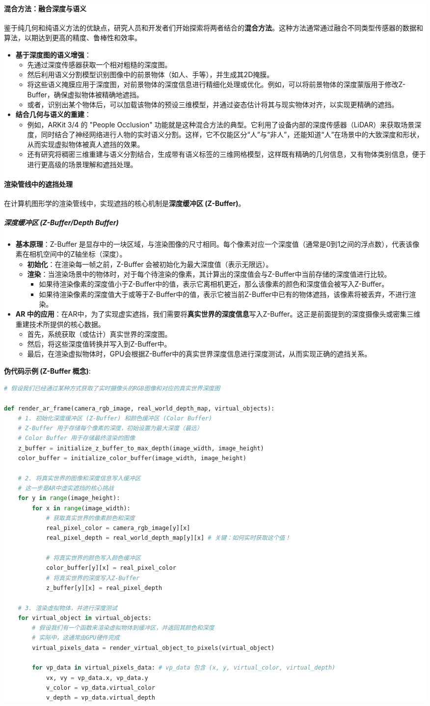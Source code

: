#### 混合方法：融合深度与语义

鉴于纯几何和纯语义方法的优缺点，研究人员和开发者们开始探索将两者结合的**混合方法**。这种方法通常通过融合不同类型传感器的数据和算法，以期达到更高的精度、鲁棒性和效率。

*   **基于深度图的语义增强**：
    *   先通过深度传感器获取一个相对粗糙的深度图。
    *   然后利用语义分割模型识别图像中的前景物体（如人、手等），并生成其2D掩膜。
    *   将这些语义掩膜应用于深度图，对前景物体的深度信息进行精细化处理或优化。例如，可以将前景物体的深度蒙版用于修改Z-Buffer，确保虚拟物体被精确地遮挡。
    *   或者，识别出某个物体后，可以加载该物体的预设三维模型，并通过姿态估计将其与现实物体对齐，以实现更精确的遮挡。
*   **结合几何与语义的重建**：
    *   例如，ARKit 3/4 的 "People Occlusion" 功能就是这种混合方法的典型。它利用了设备内部的深度传感器（LiDAR）来获取场景深度，同时结合了神经网络进行人物的实时语义分割。这样，它不仅能区分“人”与“非人”，还能知道“人”在场景中的大致深度和形状，从而实现虚拟物体被真人遮挡的效果。
    *   还有研究将稠密三维重建与语义分割结合，生成带有语义标签的三维网格模型，这样既有精确的几何信息，又有物体类别信息，便于进行更高级的场景理解和遮挡处理。

#### 渲染管线中的遮挡处理

在计算机图形学的渲染管线中，实现遮挡的核心机制是**深度缓冲区 (Z-Buffer)**。

##### 深度缓冲区 (Z-Buffer/Depth Buffer)

*   **基本原理**：Z-Buffer 是显存中的一块区域，与渲染图像的尺寸相同。每个像素对应一个深度值（通常是0到1之间的浮点数），代表该像素在相机空间中的Z轴坐标（深度）。
    *   **初始化**：在渲染每一帧之前，Z-Buffer 会被初始化为最大深度值（表示无限远）。
    *   **渲染**：当渲染场景中的物体时，对于每个待渲染的像素，其计算出的深度值会与Z-Buffer中当前存储的深度值进行比较。
        *   如果待渲染像素的深度值小于Z-Buffer中的值，表示它离相机更近，那么该像素的颜色和深度值会被写入Z-Buffer。
        *   如果待渲染像素的深度值大于或等于Z-Buffer中的值，表示它被当前Z-Buffer中已有的物体遮挡，该像素将被丢弃，不进行渲染。
*   **AR 中的应用**：在AR中，为了实现虚实遮挡，我们需要将**真实世界的深度信息**写入Z-Buffer。这正是前面提到的深度摄像头或密集三维重建技术所提供的核心数据。
    *   首先，系统获取（或估计）真实世界的深度图。
    *   然后，将这些深度值转换并写入到Z-Buffer中。
    *   最后，在渲染虚拟物体时，GPU会根据Z-Buffer中的真实世界深度信息进行深度测试，从而实现正确的遮挡关系。

**伪代码示例 (Z-Buffer 概念)**:

```python
# 假设我们已经通过某种方式获取了实时摄像头的RGB图像和对应的真实世界深度图

def render_ar_frame(camera_rgb_image, real_world_depth_map, virtual_objects):
    # 1. 初始化深度缓冲区 (Z-Buffer) 和颜色缓冲区 (Color Buffer)
    # Z-Buffer 用于存储每个像素的深度，初始设置为最大深度（最远）
    # Color Buffer 用于存储最终渲染的图像
    z_buffer = initialize_z_buffer_to_max_depth(image_width, image_height)
    color_buffer = initialize_color_buffer(image_width, image_height)

    # 2. 将真实世界的图像和深度信息写入缓冲区
    # 这一步是AR中虚实遮挡的核心挑战
    for y in range(image_height):
        for x in range(image_width):
            # 获取真实世界的像素颜色和深度
            real_pixel_color = camera_rgb_image[y][x]
            real_pixel_depth = real_world_depth_map[y][x] # 关键：如何实时获取这个值！

            # 将真实世界的颜色写入颜色缓冲区
            color_buffer[y][x] = real_pixel_color
            # 将真实世界的深度写入Z-Buffer
            z_buffer[y][x] = real_pixel_depth

    # 3. 渲染虚拟物体，并进行深度测试
    for virtual_object in virtual_objects:
        # 假设我们有一个函数来渲染虚拟物体到缓冲区，并返回其颜色和深度
        # 实际中，这通常由GPU硬件完成
        virtual_pixels_data = render_virtual_object_to_pixels(virtual_object)

        for vp_data in virtual_pixels_data: # vp_data 包含 (x, y, virtual_color, virtual_depth)
            vx, vy = vp_data.x, vp_data.y
            v_color = vp_data.virtual_color
            v_depth = vp_data.virtual_depth

```
